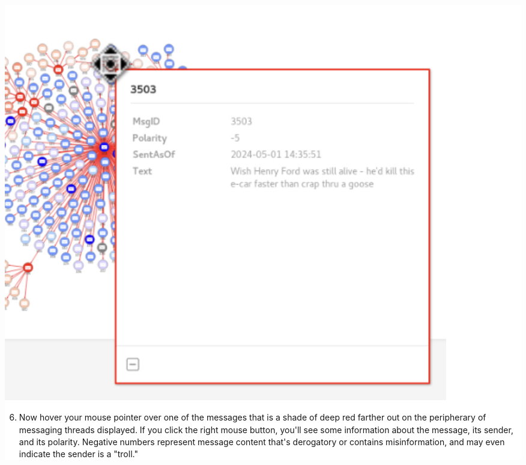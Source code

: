   ![Respondent negative messaging #1](images/gvt-social-media-negative-01.png)

6. Now hover your mouse pointer over one of the messages that is a shade of deep red farther out on the peripherary of messaging threads displayed. If you click the right mouse button, you'll see some information about the message, its sender, and its polarity. Negative numbers represent message content that's derogatory or contains misinformation, and may even indicate the sender is a "troll." 
